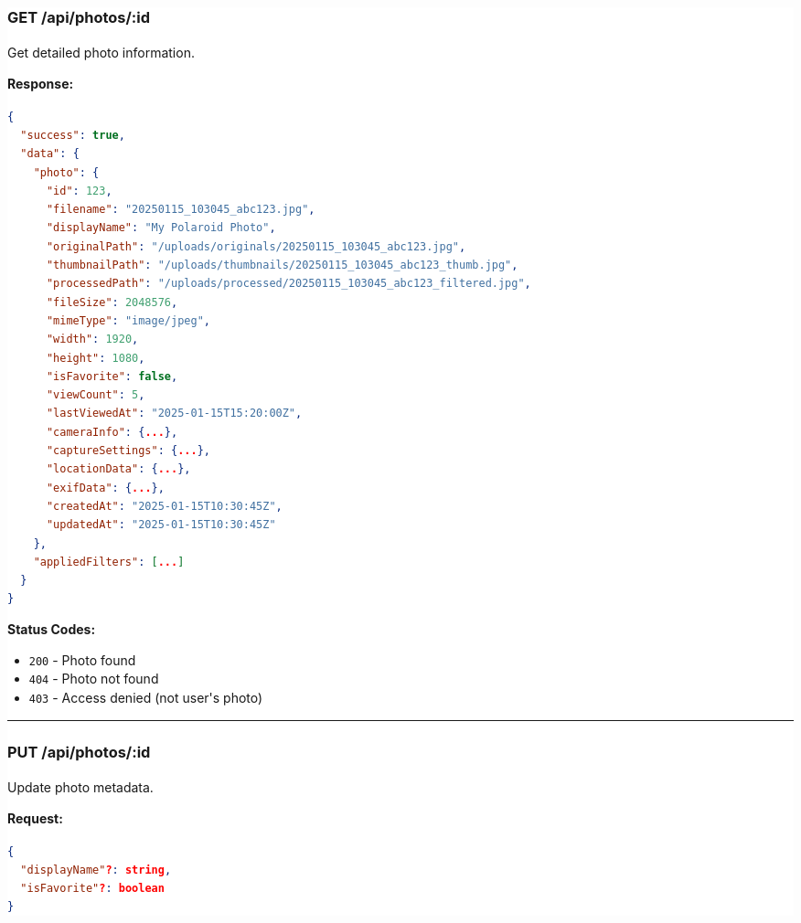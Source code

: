 
### GET /api/photos/:id
Get detailed photo information.

**Response:**
```json
{
  "success": true,
  "data": {
    "photo": {
      "id": 123,
      "filename": "20250115_103045_abc123.jpg",
      "displayName": "My Polaroid Photo",
      "originalPath": "/uploads/originals/20250115_103045_abc123.jpg",
      "thumbnailPath": "/uploads/thumbnails/20250115_103045_abc123_thumb.jpg",
      "processedPath": "/uploads/processed/20250115_103045_abc123_filtered.jpg",
      "fileSize": 2048576,
      "mimeType": "image/jpeg",
      "width": 1920,
      "height": 1080,
      "isFavorite": false,
      "viewCount": 5,
      "lastViewedAt": "2025-01-15T15:20:00Z",
      "cameraInfo": {...},
      "captureSettings": {...},
      "locationData": {...},
      "exifData": {...},
      "createdAt": "2025-01-15T10:30:45Z",
      "updatedAt": "2025-01-15T10:30:45Z"
    },
    "appliedFilters": [...]
  }
}
```

**Status Codes:**
- `200` - Photo found
- `404` - Photo not found
- `403` - Access denied (not user's photo)

---

### PUT /api/photos/:id
Update photo metadata.

**Request:**
```json
{
  "displayName"?: string,
  "isFavorite"?: boolean
}
```
